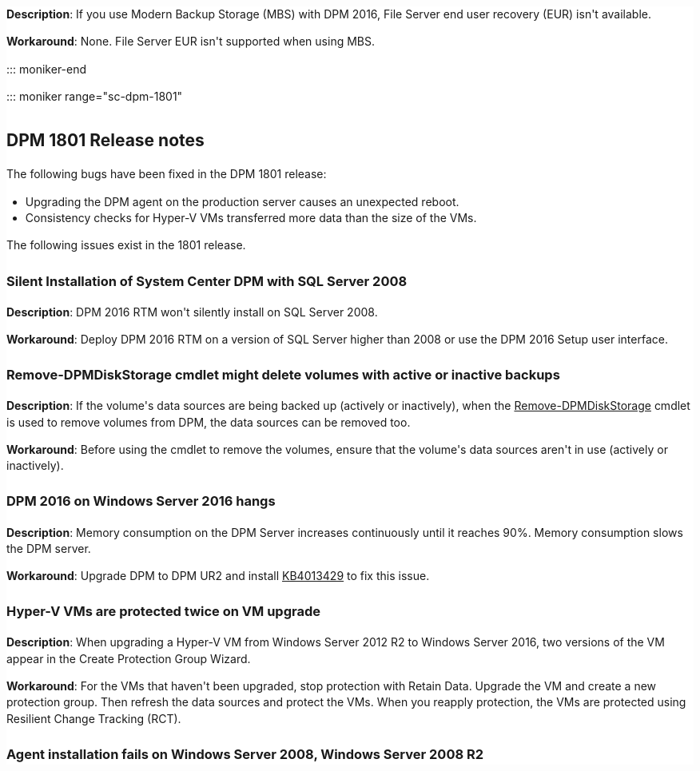 **Description**: If you use Modern Backup Storage (MBS) with DPM 2016, File Server end user recovery (EUR) isn't available.

**Workaround**: None. File Server EUR isn't supported when using MBS.

::: moniker-end

::: moniker range="sc-dpm-1801"

## DPM 1801 Release notes

The following bugs have been fixed in the DPM 1801 release:

- Upgrading the DPM agent on the production server causes an unexpected reboot.
- Consistency checks for Hyper-V VMs transferred more data than the size of the VMs.

The following issues exist in the 1801 release.

### Silent Installation of System Center DPM with SQL Server 2008

**Description**: DPM 2016 RTM won't silently install on SQL Server 2008.

**Workaround**: Deploy DPM 2016 RTM on a version of SQL Server higher than 2008 or use the DPM 2016 Setup user interface.

### Remove-DPMDiskStorage cmdlet might delete volumes with active or inactive backups

**Description**: If the volume's data sources are being backed up (actively or inactively), when the [Remove-DPMDiskStorage](/powershell/systemcenter/systemcenter2016/dataprotectionmanager/vlatest/Remove-DPMDiskStorage) cmdlet is used to remove volumes from DPM, the data sources can be removed too.

**Workaround**: Before using the cmdlet to remove the volumes, ensure that the volume's data sources aren't in use (actively or inactively).

### DPM 2016 on Windows Server 2016 hangs

**Description**: Memory consumption on the DPM Server increases continuously until it reaches 90%. Memory consumption slows the DPM server.

**Workaround**: Upgrade DPM to DPM UR2 and install [KB4013429](https://support.microsoft.com/help/4013429/windows-10-update-kb4013429) to fix this issue.


### Hyper-V VMs are protected twice on VM upgrade

**Description**: When upgrading a Hyper-V VM from Windows Server 2012 R2 to Windows Server 2016, two versions of the VM appear in the Create Protection Group Wizard.

**Workaround**: For the VMs that haven't been upgraded, stop protection with Retain Data. Upgrade the VM and create a new protection group. Then refresh the data sources and protect the VMs. When you reapply protection, the VMs are protected using Resilient Change Tracking (RCT).

### Agent installation fails on Windows Server 2008, Windows Server 2008 R2
